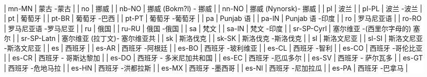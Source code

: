 | mn-MN         | 蒙古 -蒙古                    |
| no            | 挪威                          |
| nb-NO         | 挪威 (Bokm?l) - 挪威          |
| nn-NO         | 挪威 (Nynorsk)- 挪威          |
| pl            | 波兰                          |
| pl-PL         | 波兰 -波兰                    |
| pt            | 葡萄牙                        |
| pt-BR         | 葡萄牙 -巴西                  |
| pt-PT         | 葡萄牙 -葡萄牙                |
| pa            | Punjab 语                     |
| pa-IN         | Punjab 语 -印度               |
| ro            | 罗马尼亚语                    |
| ro-RO         | 罗马尼亚语 -罗马尼亚          |
| ru            | 俄国                          |
| ru-RU         | 俄国 -俄国                    |
| sa            | 梵文                          |
| sa-IN         | 梵文 -印度                    |
| sr-SP-Cyrl    | 塞尔维亚 -(西里尔字母的) 塞尔 |
| sr-SP-Latn    | 塞尔维亚 (拉丁文)- 塞尔维亚共 |
| sk            | 斯洛伐克                      |
| sk-SK         | 斯洛伐克 -斯洛伐克            |
| sl            | 斯洛文尼亚                    |
| sl-SI         | 斯洛文尼亚 -斯洛文尼亚        |
| es            | 西班牙                        |
| es-AR         | 西班牙 -阿根廷                |
| es-BO         | 西班牙 -玻利维亚              |
| es-CL         | 西班牙 -智利                  |
| es-CO         | 西班牙 -哥伦比亚              |
| es-CR         | 西班牙 - 哥斯达黎加           |
| es-DO         | 西班牙 - 多米尼加共和国       |
| es-EC         | 西班牙 -厄瓜多尔              |
| es-SV         | 西班牙 - 萨尔瓦多             |
| es-GT         | 西班牙 -危地马拉              |
| es-HN         | 西班牙 -洪都拉斯              |
| es-MX         | 西班牙 -墨西哥                |
| es-NI         | 西班牙 -尼加拉瓜              |
| es-PA         | 西班牙 -巴拿马                |